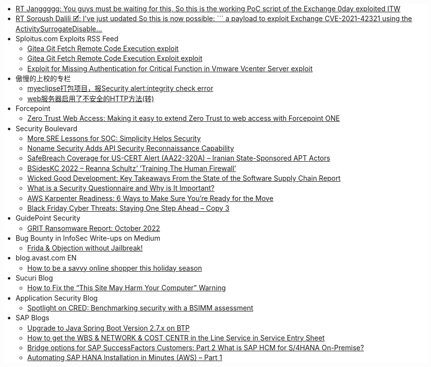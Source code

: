   - [RT Janggggg: You guys must be waiting for this, So this is the working PoC script of the Exchange 0day exploited ITW](https://twitter.com/testanull/status/1593069258543894528)
  - [RT Soroush Dalili 🗹: I've just updated So this is now possible: ``` a payload to exploit Exchange CVE-2021-42321 using the ActivitySurrogateDisable...](https://twitter.com/irsdl/status/1593035028346605568)
- Sploitus.com Exploits RSS Feed
  - [Gitea Git Fetch Remote Code Execution exploit](https://sploitus.com/exploit?id=PACKETSTORM:169928&utm_source=rss&utm_medium=rss)
  - [Gitea Git Fetch Remote Code Execution Exploit exploit](https://sploitus.com/exploit?id=1337DAY-ID-38073&utm_source=rss&utm_medium=rss)
  - [Exploit for Missing Authentication for Critical Function in Vmware Vcenter Server exploit](https://sploitus.com/exploit?id=5E4FD72D-F9FA-517E-8D32-BF1F8D11835E&utm_source=rss&utm_medium=rss)
- 傲慢的上校的专栏
  - [myeclipse打包项目，报Security alert:integrity check error](https://blog.csdn.net/aomandeshangxiao/article/details/127899408)
  - [web服务器启用了不安全的HTTP方法(转)](https://blog.csdn.net/aomandeshangxiao/article/details/127899208)
- Forcepoint
  - [Zero Trust Web Access: Making it easy to extend Zero Trust to web access with Forcepoint ONE](https://www.forcepoint.com/blog/insights/zero-trust-web-access-extends-zero-trust-model-to-web-access)
- Security Boulevard
  - [More SRE Lessons for SOC: Simplicity Helps Security](https://securityboulevard.com/2022/11/more-sre-lessons-for-soc-simplicity-helps-security/)
  - [Noname Security Adds API Security Reconnaissance Capability](https://securityboulevard.com/2022/11/noname-security-adds-api-security-reconnaissance-capability/)
  - [SafeBreach Coverage for US-CERT Alert (AA22-320A) – Iranian State-Sponsored APT Actors](https://securityboulevard.com/2022/11/safebreach-coverage-for-us-cert-alert-aa22-320a-iranian-state-sponsored-apt-actors/)
  - [BSidesKC 2022 – Reanna Schultz’ ‘Training The Human Firewall’](https://securityboulevard.com/2022/11/bsideskc-2022-reanna-schultz-training-the-human-firewall/)
  - [Wicked Good Development: Key Takeaways From the State of the Software Supply Chain Report](https://securityboulevard.com/2022/11/wicked-good-development-key-takeaways-from-the-state-of-the-software-supply-chain-report/)
  - [What is a Security Questionnaire and Why is It Important?](https://securityboulevard.com/2022/11/what-is-a-security-questionnaire-and-why-is-it-important/)
  - [AWS Karpenter Readiness: 6 Ways to Make Sure You’re Ready for the Move](https://securityboulevard.com/2022/11/aws-karpenter-readiness-6-ways-to-make-sure-youre-ready-for-the-move/)
  - [Black Friday Cyber Threats: Staying One Step Ahead – Copy 3](https://securityboulevard.com/2022/11/black-friday-cyber-threats-staying-one-step-ahead-copy-3/)
- GuidePoint Security
  - [GRIT Ransomware Report: October 2022](https://www.guidepointsecurity.com/blog/grit-ransomware-report-october-2022/)
- Bug Bounty in InfoSec Write-ups on Medium
  - [Frida & Objection without Jailbreak!](https://infosecwriteups.com/frida-objection-without-jailbreak-27a66501bf38?source=rss----7b722bfd1b8d--bug_bounty)
- blog.avast.com EN
  - [How to be a savvy online shopper this holiday season](https://blog.avast.com/savvy-online-shopping)
- Sucuri Blog
  - [How to Fix the “This Site May Harm Your Computer” Warning](https://blog.sucuri.net/2022/11/how-to-fix-the-this-site-may-harm-your-computer-warning.html)
- Application Security Blog
  - [Spotlight on CRED: Benchmarking security with a BSIMM assessment](https://www.synopsys.com/blogs/software-security/bsimm-assessment-case-study-cred/)
- SAP Blogs
  - [Upgrade to Java Spring Boot Version 2.7.x on BTP](https://blogs.sap.com/2022/11/17/upgrade-to-java-spring-boot-version-2.7.x-on-btp/)
  - [How to get the WBS & NETWORK & COST CENTR in the Line Service in Service Entry Sheet](https://blogs.sap.com/2022/11/17/how-to-get-the-wbs-network-cost-centr-in-the-line-service-in-service-entry-sheet/)
  - [Bridge options for SAP SuccessFactors Customers: Part 2 What is SAP HCM for S/4HANA On-Premise?](https://blogs.sap.com/2022/11/17/bridge-options-for-sap-successfactors-customers-part-2-what-is-sap-hcm-for-s-4hana-on-premise/)
  - [Automating SAP HANA Installation in Minutes (AWS) – Part 1](https://blogs.sap.com/2022/11/17/automating-sap-hana-installation-in-minutes-aws-part-1/)